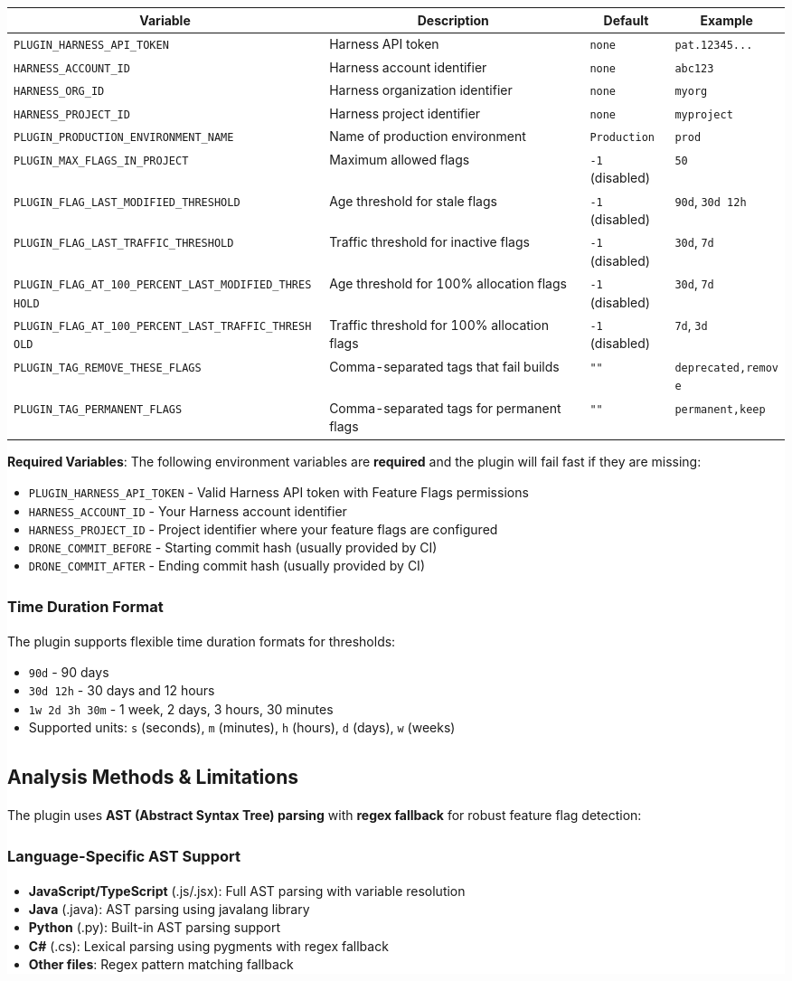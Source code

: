 | Variable | Description | Default | Example |
|----------|-------------|---------|---------|
| `PLUGIN_HARNESS_API_TOKEN` | Harness API token | `none` | `pat.12345...` |
| `HARNESS_ACCOUNT_ID` | Harness account identifier | `none` | `abc123` |
| `HARNESS_ORG_ID` | Harness organization identifier | `none` | `myorg` |
| `HARNESS_PROJECT_ID` | Harness project identifier | `none` | `myproject` |
| `PLUGIN_PRODUCTION_ENVIRONMENT_NAME` | Name of production environment | `Production` | `prod` |
| `PLUGIN_MAX_FLAGS_IN_PROJECT` | Maximum allowed flags | `-1` (disabled) | `50` |
| `PLUGIN_FLAG_LAST_MODIFIED_THRESHOLD` | Age threshold for stale flags | `-1` (disabled) | `90d`, `30d 12h` |
| `PLUGIN_FLAG_LAST_TRAFFIC_THRESHOLD` | Traffic threshold for inactive flags | `-1` (disabled) | `30d`, `7d` |
| `PLUGIN_FLAG_AT_100_PERCENT_LAST_MODIFIED_THRESHOLD` | Age threshold for 100% allocation flags | `-1` (disabled) | `30d`, `7d` |
| `PLUGIN_FLAG_AT_100_PERCENT_LAST_TRAFFIC_THRESHOLD` | Traffic threshold for 100% allocation flags | `-1` (disabled) | `7d`, `3d` |
| `PLUGIN_TAG_REMOVE_THESE_FLAGS` | Comma-separated tags that fail builds | `""` | `deprecated,remove` |
| `PLUGIN_TAG_PERMANENT_FLAGS` | Comma-separated tags for permanent flags | `""` | `permanent,keep` |

**Required Variables**: The following environment variables are **required** and the plugin will fail fast if they are missing:
- `PLUGIN_HARNESS_API_TOKEN` - Valid Harness API token with Feature Flags permissions
- `HARNESS_ACCOUNT_ID` - Your Harness account identifier  
- `HARNESS_PROJECT_ID` - Project identifier where your feature flags are configured
- `DRONE_COMMIT_BEFORE` - Starting commit hash (usually provided by CI)
- `DRONE_COMMIT_AFTER` - Ending commit hash (usually provided by CI)

### Time Duration Format

The plugin supports flexible time duration formats for thresholds:
- `90d` - 90 days
- `30d 12h` - 30 days and 12 hours  
- `1w 2d 3h 30m` - 1 week, 2 days, 3 hours, 30 minutes
- Supported units: `s` (seconds), `m` (minutes), `h` (hours), `d` (days), `w` (weeks)

## Analysis Methods & Limitations

The plugin uses **AST (Abstract Syntax Tree) parsing** with **regex fallback** for robust feature flag detection:

### Language-Specific AST Support
- **JavaScript/TypeScript** (.js/.jsx): Full AST parsing with variable resolution
- **Java** (.java): AST parsing using javalang library
- **Python** (.py): Built-in AST parsing support
- **C#** (.cs): Lexical parsing using pygments with regex fallback
- **Other files**: Regex pattern matching fallback
